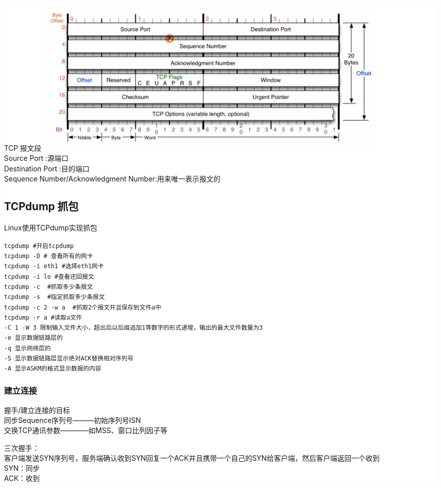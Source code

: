 TCP 报文段
![](./img/png86.jpeg)  
Source Port :源端口  
Destination Port :目的端口    
Sequence Number/Acknowledgment Number:用来唯一表示报文的  

## TCPdump 抓包  
Linux使用TCPdump实现抓包  
```
tcpdump #开启tcpdump  
tcpdump -D # 查看所有的网卡  
tcpdump -i eth1 #选择eth1网卡  
tcpdump -i lo #查看还回报文  
tcpdump -c  #抓取多少条报文
tcpdump -s  #指定抓取多少条报文  
tcpdump -c 2 -w a  #抓取2个报文并且保存到文件a中  
tcpdump -r a #读取a文件  
-C 1 -W 3 限制输入文件大小，超出后以后缀追加1等数字的形式递增，输出的最大文件数量为3  
-e 显示数据链路层的   
-q 显示网络层的    
-S 显示数据链路层显示绝对ACK替换相对序列号 
-A 显示ASKM的格式显示数据的内容  
```

###  建立连接  
握手/建立连接的目标  
同步Sequence序列号———初始序列号ISN  
交换TCP通讯参数————如MSS、窗口比列因子等  

三次握手：  
客户端发送SYN序列号，服务端确认收到SYN回复一个ACK并且携带一个自己的SYN给客户端，然后客户端返回一个收到  
SYN：同步  
ACK：收到  